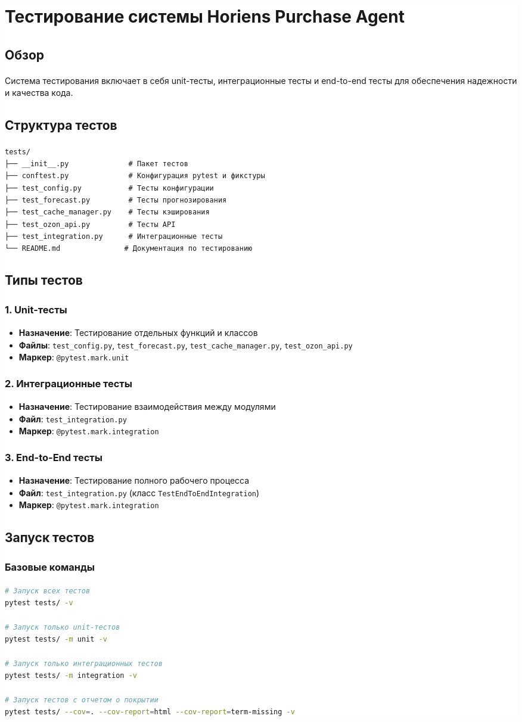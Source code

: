 # Тестирование системы Horiens Purchase Agent

## Обзор

Система тестирования включает в себя unit-тесты, интеграционные тесты и end-to-end тесты для обеспечения надежности и качества кода.

## Структура тестов

```
tests/
├── __init__.py              # Пакет тестов
├── conftest.py              # Конфигурация pytest и фикстуры
├── test_config.py           # Тесты конфигурации
├── test_forecast.py         # Тесты прогнозирования
├── test_cache_manager.py    # Тесты кэширования
├── test_ozon_api.py         # Тесты API
├── test_integration.py      # Интеграционные тесты
└── README.md               # Документация по тестированию
```

## Типы тестов

### 1. Unit-тесты
- **Назначение**: Тестирование отдельных функций и классов
- **Файлы**: `test_config.py`, `test_forecast.py`, `test_cache_manager.py`, `test_ozon_api.py`
- **Маркер**: `@pytest.mark.unit`

### 2. Интеграционные тесты
- **Назначение**: Тестирование взаимодействия между модулями
- **Файл**: `test_integration.py`
- **Маркер**: `@pytest.mark.integration`

### 3. End-to-End тесты
- **Назначение**: Тестирование полного рабочего процесса
- **Файл**: `test_integration.py` (класс `TestEndToEndIntegration`)
- **Маркер**: `@pytest.mark.integration`

## Запуск тестов

### Базовые команды

```bash
# Запуск всех тестов
pytest tests/ -v

# Запуск только unit-тестов
pytest tests/ -m unit -v

# Запуск только интеграционных тестов
pytest tests/ -m integration -v

# Запуск тестов с отчетом о покрытии
pytest tests/ --cov=. --cov-report=html --cov-report=term-missing -v
```
